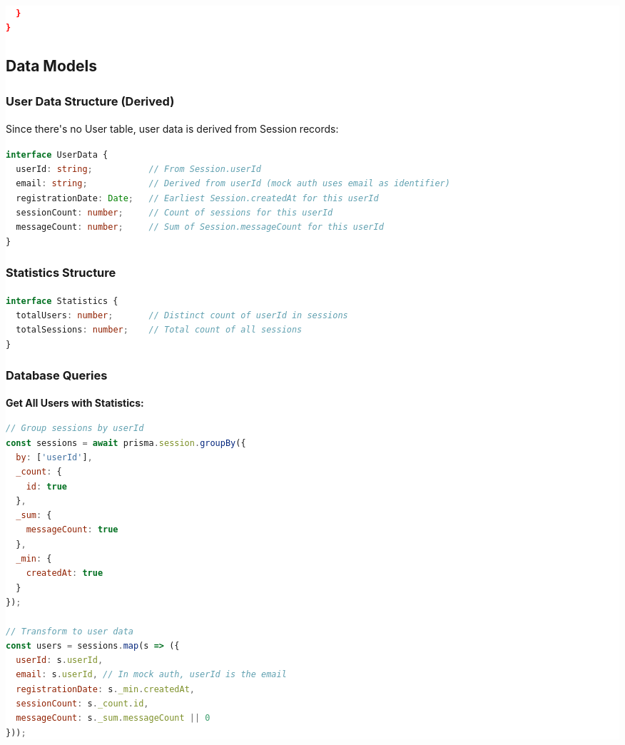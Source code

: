 ```json
  }
}
```

## Data Models

### User Data Structure (Derived)

Since there's no User table, user data is derived from Session records:

```typescript
interface UserData {
  userId: string;           // From Session.userId
  email: string;            // Derived from userId (mock auth uses email as identifier)
  registrationDate: Date;   // Earliest Session.createdAt for this userId
  sessionCount: number;     // Count of sessions for this userId
  messageCount: number;     // Sum of Session.messageCount for this userId
}
```

### Statistics Structure

```typescript
interface Statistics {
  totalUsers: number;       // Distinct count of userId in sessions
  totalSessions: number;    // Total count of all sessions
}
```

### Database Queries

**Get All Users with Statistics:**
```javascript
// Group sessions by userId
const sessions = await prisma.session.groupBy({
  by: ['userId'],
  _count: {
    id: true
  },
  _sum: {
    messageCount: true
  },
  _min: {
    createdAt: true
  }
});

// Transform to user data
const users = sessions.map(s => ({
  userId: s.userId,
  email: s.userId, // In mock auth, userId is the email
  registrationDate: s._min.createdAt,
  sessionCount: s._count.id,
  messageCount: s._sum.messageCount || 0
}));
```

